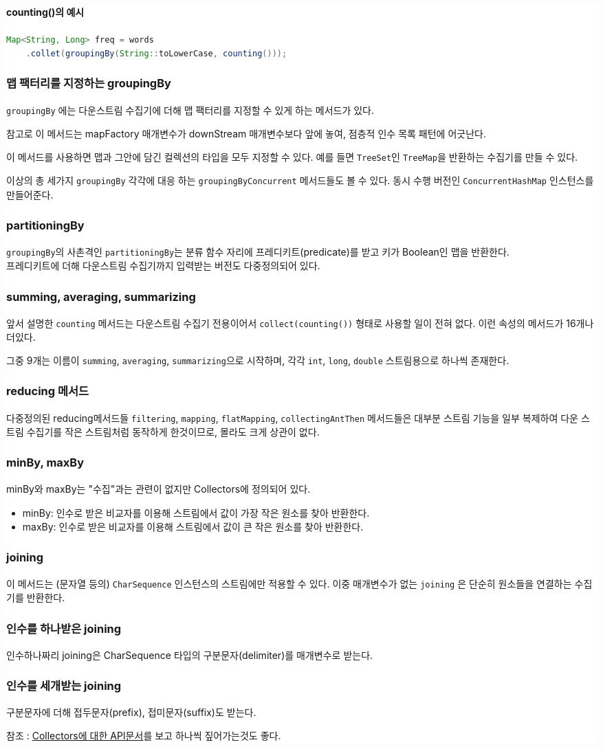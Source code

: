 #### counting()의 예시

```java
Map<String, Long> freq = words
    .collet(groupingBy(String::toLowerCase, counting()));
```


### 맵 팩터리를 지정하는 groupingBy

`groupingBy` 에는 다운스트림 수집기에 더해 맵 팩터리를 지정할 수 있게 하는 메서드가 있다.

참고로 이 메서드는 mapFactory 매개변수가 downStream 매개변수보다 앞에 놓여, 점층적 인수 목록 패턴에 어긋난다.

이 메서드를 사용하면 맵과 그안에 담긴 컬렉션의 타입을 모두 지정할 수 있다. 예를 들면 `TreeSet`인 `TreeMap`을 반환하는 수집기를 만들 수 있다.

이상의 총 세가지 `groupingBy` 각각에 대응 하는 `groupingByConcurrent` 메서드들도 볼 수 있다. 동시 수행 버전인 `ConcurrentHashMap` 인스턴스를 만들어준다.


### partitioningBy

`groupingBy`의 사촌격인 `partitioningBy`는 분류 함수 자리에 프레디키트(predicate)를 받고 키가 Boolean인 맵을 반환한다.<br>
프레디키트에 더해 다운스트림 수집기까지 입력받는 버전도 다중정의되어 있다.


### summing, averaging, summarizing

앞서 설명한 `counting` 메서드는 다운스트림 수집기 전용이어서 `collect(counting())` 형태로 사용할 일이 전혀 없다. 이런 속성의 메서드가 16개나 더있다.

그중 9개는 이름이 `summing`, `averaging`, `summarizing`으로 시작하며, 각각 `int`, `long`, `double` 스트림용으로 하나씩 존재한다.


### reducing 메서드

다중정의된 reducing메서드들 `filtering`, `mapping`, `flatMapping`, `collectingAntThen` 메서드들은 대부분 스트림 기능을 일부 복제하여 다운 스트림 수집기를 작은 스트림처럼 동작하게 한것이므로, 몰라도 크게 상관이 없다.


### minBy, maxBy

minBy와 maxBy는 "수집"과는 관련이 없지만 Collectors에 정의되어 있다.

- minBy: 인수로 받은 비교자를 이용해 스트림에서 값이 가장 작은 원소를 찾아 반환한다.
- maxBy: 인수로 받은 비교자를 이용해 스트림에서 값이 큰 작은 원소를 찾아 반환한다.


### joining

이 메서드는 (문자열 등의) `CharSequence` 인스턴스의 스트림에만 적용할 수 있다. 이중 매개변수가 없는 `joining` 은 단순히 원소들을 연결하는 수집기를 반환한다.


### 인수를 하나받은 joining

인수하나짜리 joining은 CharSequence 타입의 구분문자(delimiter)를 매개변수로 받는다.


### 인수를 세개받는 joining

구분문자에 더해 접두문자(prefix), 접미문자(suffix)도 받는다.


참조 : [Collectors에 대한 API문서](https://docs.oracle.com/javase/10/docs/api/java/util/stream/Collectors.html)를 보고 하나씩 짚어가는것도 좋다.
